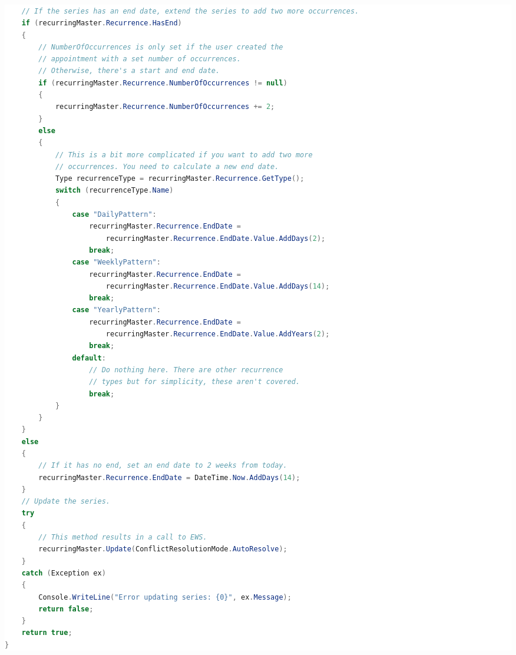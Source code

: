 ```cs
    // If the series has an end date, extend the series to add two more occurrences.
    if (recurringMaster.Recurrence.HasEnd)
    {
        // NumberOfOccurrences is only set if the user created the
        // appointment with a set number of occurrences.
        // Otherwise, there's a start and end date.
        if (recurringMaster.Recurrence.NumberOfOccurrences != null)
        {
            recurringMaster.Recurrence.NumberOfOccurrences += 2;
        }
        else
        {
            // This is a bit more complicated if you want to add two more
            // occurrences. You need to calculate a new end date.
            Type recurrenceType = recurringMaster.Recurrence.GetType();
            switch (recurrenceType.Name)
            {
                case "DailyPattern":
                    recurringMaster.Recurrence.EndDate =
                        recurringMaster.Recurrence.EndDate.Value.AddDays(2);
                    break;
                case "WeeklyPattern":
                    recurringMaster.Recurrence.EndDate =
                        recurringMaster.Recurrence.EndDate.Value.AddDays(14);
                    break;
                case "YearlyPattern":
                    recurringMaster.Recurrence.EndDate =
                        recurringMaster.Recurrence.EndDate.Value.AddYears(2);
                    break;
                default:
                    // Do nothing here. There are other recurrence
                    // types but for simplicity, these aren't covered.
                    break;
            }
        }
    }
    else
    {
        // If it has no end, set an end date to 2 weeks from today.
        recurringMaster.Recurrence.EndDate = DateTime.Now.AddDays(14);
    }
    // Update the series.
    try
    {
        // This method results in a call to EWS.
        recurringMaster.Update(ConflictResolutionMode.AutoResolve);
    }
    catch (Exception ex)
    {
        Console.WriteLine("Error updating series: {0}", ex.Message);
        return false;
    }
    return true;
}
```
